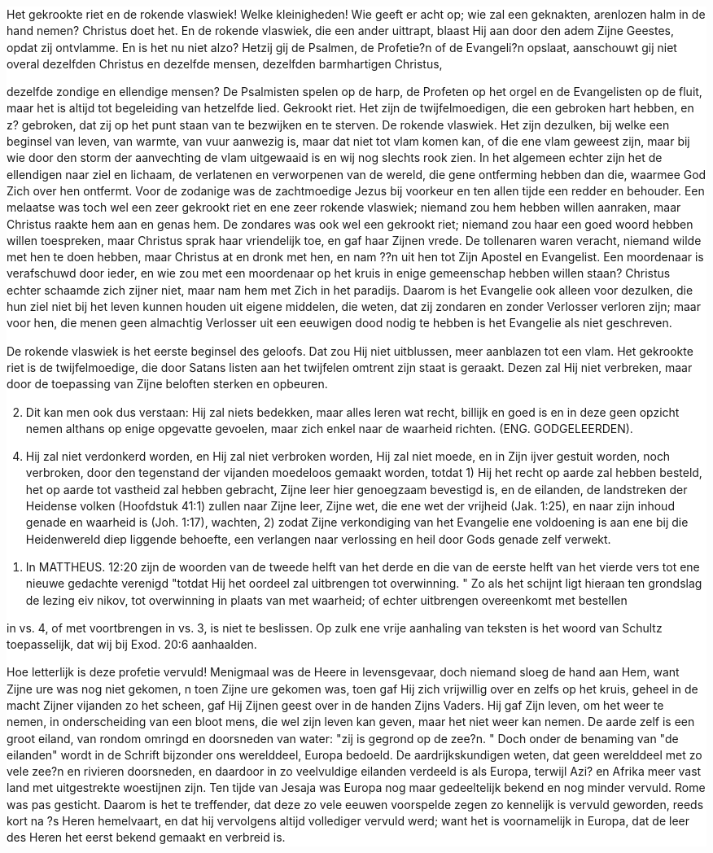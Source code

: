 Het gekrookte riet en de rokende vlaswiek! Welke kleinigheden! Wie geeft er acht op; wie zal een geknakten, arenlozen halm in de hand nemen? Christus doet het. En de rokende vlaswiek, die een ander uittrapt, blaast Hij aan door den adem Zijne Geestes, opdat zij ontvlamme. En is het nu niet alzo? Hetzij gij de Psalmen, de Profetie?n of de Evangeli?n opslaat, aanschouwt gij  niet  overal  dezelfden  Christus  en  dezelfde  mensen,  dezelfden  barmhartigen  Christus,

dezelfde zondige en ellendige mensen? De Psalmisten spelen op de harp, de Profeten op het orgel en de Evangelisten op de fluit, maar het is altijd tot  begeleiding van hetzelfde lied. Gekrookt riet. Het zijn de twijfelmoedigen, die een gebroken hart hebben, en z? gebroken, dat zij op het punt staan van te bezwijken en te sterven. De rokende vlaswiek. Het zijn dezulken, bij welke een beginsel van leven, van warmte, van vuur aanwezig is, maar dat niet tot vlam komen kan, of die ene vlam geweest zijn, maar bij wie door den storm der aanvechting de vlam uitgewaaid is en wij nog slechts rook zien. In het algemeen echter zijn het de ellendigen naar  ziel en  lichaam,  de  verlatenen  en  verworpenen  van  de  wereld,  die  gene  ontferming hebben  dan  die,  waarmee  God  Zich  over  hen  ontfermt.  Voor  de  zodanige  was  de zachtmoedige Jezus bij voorkeur en ten allen tijde een redder en behouder. Een melaatse was toch wel een zeer gekrookt riet en ene zeer rokende vlaswiek; niemand zou hem hebben willen aanraken, maar Christus raakte hem aan en genas hem. De zondares was ook wel een gekrookt riet; niemand zou haar een goed woord hebben willen toespreken, maar Christus sprak haar vriendelijk toe, en gaf haar Zijnen vrede. De tollenaren waren veracht, niemand wilde met hen te doen hebben, maar Christus at en dronk met hen, en nam ??n uit hen tot Zijn Apostel en  Evangelist.  Een  moordenaar  is  verafschuwd  door  ieder,  en  wie  zou  met  een moordenaar  op  het  kruis  in  enige  gemeenschap  hebben  willen  staan?  Christus  echter schaamde zich zijner niet, maar nam hem met Zich in het paradijs. Daarom is het Evangelie ook alleen voor dezulken, die hun ziel niet bij het leven kunnen houden uit eigene middelen, die weten, dat zij zondaren en zonder Verlosser verloren zijn; maar voor hen, die menen geen almachtig  Verlosser  uit  een  eeuwigen  dood  nodig  te  hebben  is  het  Evangelie  als  niet geschreven.

De rokende vlaswiek is het eerste beginsel des geloofs. Dat zou Hij niet  uitblussen, meer aanblazen tot een vlam. Het gekrookte riet is de twijfelmoedige, die door Satans listen aan het twijfelen omtrent zijn staat is geraakt. Dezen zal Hij niet verbreken, maar door de toepassing van Zijne beloften sterken en opbeuren.

2) Dit kan men ook dus verstaan: Hij zal niets bedekken, maar alles leren wat recht, billijk en goed is en in deze geen opzicht nemen althans op enige opgevatte gevoelen, maar zich enkel naar de waarheid richten. (ENG. GODGELEERDEN).

4. Hij zal niet verdonkerd worden, en Hij zal niet verbroken worden, Hij zal niet moede, en in Zijn  ijver  gestuit  worden,  noch  verbroken,  door  den  tegenstand  der  vijanden  moedeloos gemaakt worden, totdat 1) Hij het recht op aarde zal hebben besteld, het op aarde tot vastheid zal hebben gebracht, Zijne leer hier genoegzaam bevestigd is, en de eilanden, de landstreken der Heidense volken (Hoofdstuk 41:1) zullen naar Zijne leer, Zijne wet,  die ene wet  der vrijheid (Jak. 1:25), en naar zijn inhoud genade en waarheid is (Joh. 1:17), wachten, 2) zodat Zijne verkondiging van het Evangelie ene voldoening is aan ene bij die Heidenwereld diep liggende behoefte, een verlangen naar verlossing en heil door Gods genade zelf verwekt.

1) In MATTHEUS. 12:20 zijn de woorden van de tweede helft van het derde en die van de eerste helft van het vierde vers tot ene nieuwe gedachte verenigd "totdat Hij het oordeel zal uitbrengen tot overwinning. " Zo als het schijnt ligt hieraan ten grondslag de lezing eiv nikov, tot overwinning in plaats van met waarheid; of echter uitbrengen overeenkomt met bestellen

in vs. 4, of met voortbrengen in vs. 3, is niet te beslissen. Op zulk ene vrije aanhaling van teksten is het woord van Schultz toepasselijk, dat wij bij Exod. 20:6 aanhaalden.

Hoe  letterlijk  is  deze  profetie  vervuld!  Menigmaal  was  de  Heere  in  levensgevaar,  doch niemand sloeg de hand aan Hem, want Zijne ure was nog niet gekomen, n toen Zijne ure gekomen was, toen gaf Hij zich vrijwillig over en zelfs op het kruis, geheel in de macht Zijner vijanden zo het scheen, gaf Hij Zijnen geest  over in de handen Zijns Vaders. Hij gaf Zijn leven, om het weer te nemen, in onderscheiding van een bloot mens, die wel zijn leven kan geven, maar het niet weer kan nemen. De aarde zelf is een groot eiland, van rondom omringd en doorsneden van water: "zij is gegrond op de zee?n. " Doch onder de benaming van "de eilanden"	wordt	in	de	Schrift	bijzonder	ons	werelddeel,	Europa	bedoeld.	De aardrijkskundigen weten, dat geen werelddeel met zo vele zee?n en rivieren doorsneden, en daardoor in zo veelvuldige eilanden verdeeld is als Europa, terwijl Azi? en Afrika meer vast land met uitgestrekte woestijnen zijn. Ten tijde van Jesaja was Europa nog maar gedeeltelijk bekend en nog minder vervuld. Rome was pas gesticht. Daarom is het te treffender, dat deze zo vele eeuwen voorspelde zegen zo kennelijk is vervuld geworden, reeds kort na ?s Heren hemelvaart, en dat hij vervolgens altijd vollediger vervuld werd; want het is voornamelijk in Europa, dat de leer des Heren het eerst bekend gemaakt en verbreid is.